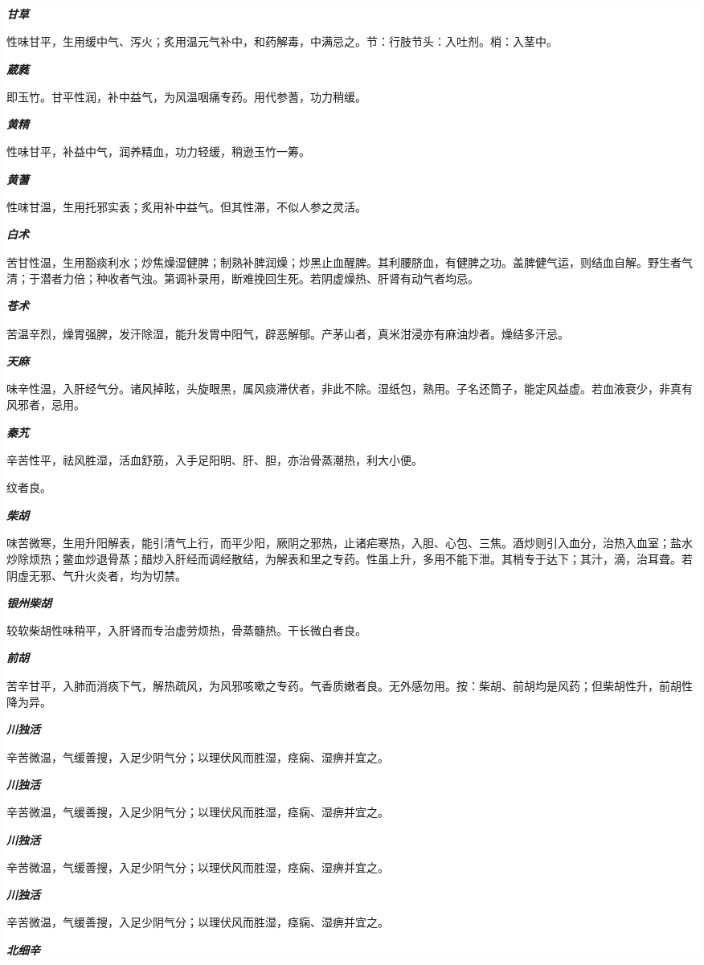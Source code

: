 ***甘草***  

性味甘平，生用缓中气、泻火；炙用温元气补中，和药解毒，中满忌之。节：行肢节头：入吐剂。梢：入茎中。  

***葳蕤***  

即玉竹。甘平性润，补中益气，为风温咽痛专药。用代参蓍，功力稍缓。  

***黄精***  

性味甘平，补益中气，润养精血，功力轻缓，稍逊玉竹一筹。  

***黄蓍***  

性味甘温，生用托邪实表；炙用补中益气。但其性滞，不似人参之灵活。  

***白术***  

苦甘性温，生用豁痰利水；炒焦燥湿健脾；制熟补脾润燥；炒黑止血醒脾。其利腰脐血，有健脾之功。盖脾健气运，则结血自解。野生者气清；于潜者力倍；种收者气浊。第调补录用，断难挽回生死。若阴虚燥热、肝肾有动气者均忌。  

***苍术***  

苦温辛烈，燥胃强脾，发汗除湿，能升发胃中阳气，辟恶解郁。产茅山者，真米泔浸亦有麻油炒者。燥结多汗忌。  

***天麻***  

味辛性温，入肝经气分。诸风掉眩，头旋眼黑，属风痰滞伏者，非此不除。湿纸包，熟用。子名还筒子，能定风益虚。若血液衰少，非真有风邪者，忌用。  

***秦艽***  

辛苦性平，祛风胜湿，活血舒筋，入手足阳明、肝、胆，亦治骨蒸潮热，利大小便。  

纹者良。  

***柴胡***  

味苦微寒，生用升阳解表，能引清气上行，而平少阳，厥阴之邪热，止诸疟寒热，入胆、心包、三焦。酒炒则引入血分，治热入血室；盐水炒除烦热；鳖血炒退骨蒸；醋炒入肝经而调经散结，为解表和里之专药。性虽上升，多用不能下泄。其梢专于达下；其汁，滴，治耳聋。若阴虚无邪、气升火炎者，均为切禁。  

***银州柴胡***  

较软柴胡性味稍平，入肝肾而专治虚劳烦热，骨蒸髓热。干长微白者良。  

***前胡***  

苦辛甘平，入肺而消痰下气，解热疏风，为风邪咳嗽之专药。气香质嫩者良。无外感勿用。按：柴胡、前胡均是风药；但柴胡性升，前胡性降为异。  

***川独活***  

辛苦微温，气缓善搜，入足少阴气分；以理伏风而胜湿，痉痫、湿痹并宜之。  

***川独活***  

辛苦微温，气缓善搜，入足少阴气分；以理伏风而胜湿，痉痫、湿痹并宜之。  

***川独活***  

辛苦微温，气缓善搜，入足少阴气分；以理伏风而胜湿，痉痫、湿痹并宜之。  

***川独活***  

辛苦微温，气缓善搜，入足少阴气分；以理伏风而胜湿，痉痫、湿痹并宜之。  

***北细辛***  
